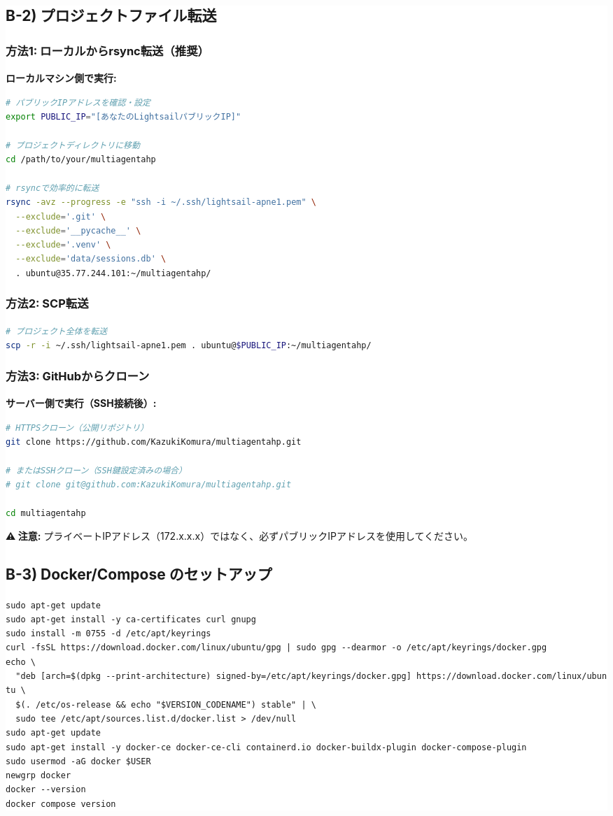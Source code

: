 ## B-2) プロジェクトファイル転送

### 方法1: ローカルからrsync転送（推奨）

**ローカルマシン側で実行:**

```bash
# パブリックIPアドレスを確認・設定
export PUBLIC_IP="[あなたのLightsailパブリックIP]"

# プロジェクトディレクトリに移動
cd /path/to/your/multiagentahp

# rsyncで効率的に転送
rsync -avz --progress -e "ssh -i ~/.ssh/lightsail-apne1.pem" \
  --exclude='.git' \
  --exclude='__pycache__' \
  --exclude='.venv' \
  --exclude='data/sessions.db' \
  . ubuntu@35.77.244.101:~/multiagentahp/
```

### 方法2: SCP転送

```bash
# プロジェクト全体を転送
scp -r -i ~/.ssh/lightsail-apne1.pem . ubuntu@$PUBLIC_IP:~/multiagentahp/
```

### 方法3: GitHubからクローン

**サーバー側で実行（SSH接続後）:**

```bash
# HTTPSクローン（公開リポジトリ）
git clone https://github.com/KazukiKomura/multiagentahp.git

# またはSSHクローン（SSH鍵設定済みの場合）
# git clone git@github.com:KazukiKomura/multiagentahp.git

cd multiagentahp
```

**⚠️ 注意:** プライベートIPアドレス（172.x.x.x）ではなく、必ずパブリックIPアドレスを使用してください。

## B-3) Docker/Compose のセットアップ
```
sudo apt-get update
sudo apt-get install -y ca-certificates curl gnupg
sudo install -m 0755 -d /etc/apt/keyrings
curl -fsSL https://download.docker.com/linux/ubuntu/gpg | sudo gpg --dearmor -o /etc/apt/keyrings/docker.gpg
echo \
  "deb [arch=$(dpkg --print-architecture) signed-by=/etc/apt/keyrings/docker.gpg] https://download.docker.com/linux/ubuntu \
  $(. /etc/os-release && echo "$VERSION_CODENAME") stable" | \
  sudo tee /etc/apt/sources.list.d/docker.list > /dev/null
sudo apt-get update
sudo apt-get install -y docker-ce docker-ce-cli containerd.io docker-buildx-plugin docker-compose-plugin
sudo usermod -aG docker $USER
newgrp docker
docker --version
docker compose version
```
